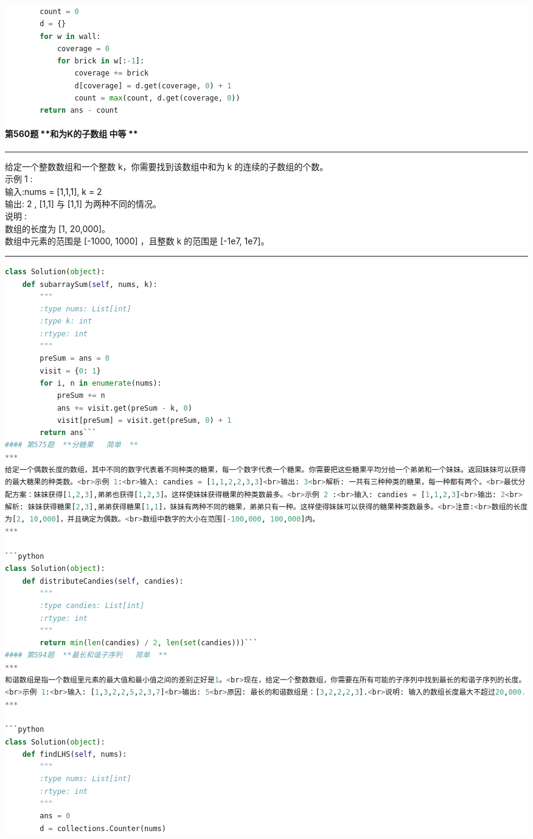 ```python
        count = 0
        d = {}
        for w in wall:
            coverage = 0
            for brick in w[:-1]:
                coverage += brick
                d[coverage] = d.get(coverage, 0) + 1
                count = max(count, d.get(coverage, 0))
        return ans - count

```
#### 第560题	**和为K的子数组	中等	**
***
给定一个整数数组和一个整数 k，你需要找到该数组中和为 k 的连续的子数组的个数。<br>示例 1 :<br>输入:nums = [1,1,1], k = 2<br>输出: 2 , [1,1] 与 [1,1] 为两种不同的情况。<br>说明 :<br>数组的长度为 [1, 20,000]。<br>数组中元素的范围是 [-1000, 1000] ，且整数 k 的范围是 [-1e7, 1e7]。
***

```python
class Solution(object):
    def subarraySum(self, nums, k):
        """
        :type nums: List[int]
        :type k: int
        :rtype: int
        """
        preSum = ans = 0
        visit = {0: 1}
        for i, n in enumerate(nums):
            preSum += n
            ans += visit.get(preSum - k, 0)
            visit[preSum] = visit.get(preSum, 0) + 1
        return ans```
#### 第575题	**分糖果	简单	**
***
给定一个偶数长度的数组，其中不同的数字代表着不同种类的糖果，每一个数字代表一个糖果。你需要把这些糖果平均分给一个弟弟和一个妹妹。返回妹妹可以获得的最大糖果的种类数。<br>示例 1:<br>输入: candies = [1,1,2,2,3,3]<br>输出: 3<br>解析: 一共有三种种类的糖果，每一种都有两个。<br>最优分配方案：妹妹获得[1,2,3],弟弟也获得[1,2,3]。这样使妹妹获得糖果的种类数最多。<br>示例 2 :<br>输入: candies = [1,1,2,3]<br>输出: 2<br>解析: 妹妹获得糖果[2,3],弟弟获得糖果[1,1]，妹妹有两种不同的糖果，弟弟只有一种。这样使得妹妹可以获得的糖果种类数最多。<br>注意:<br>数组的长度为[2, 10,000]，并且确定为偶数。<br>数组中数字的大小在范围[-100,000, 100,000]内。
***

```python
class Solution(object):
    def distributeCandies(self, candies):
        """
        :type candies: List[int]
        :rtype: int
        """
        return min(len(candies) / 2, len(set(candies)))```
#### 第594题	**最长和谐子序列	简单	**
***
和谐数组是指一个数组里元素的最大值和最小值之间的差别正好是1。<br>现在，给定一个整数数组，你需要在所有可能的子序列中找到最长的和谐子序列的长度。<br>示例 1:<br>输入: [1,3,2,2,5,2,3,7]<br>输出: 5<br>原因: 最长的和谐数组是：[3,2,2,2,3].<br>说明: 输入的数组长度最大不超过20,000.
***

```python
class Solution(object):
    def findLHS(self, nums):
        """
        :type nums: List[int]
        :rtype: int
        """
        ans = 0
        d = collections.Counter(nums)
```